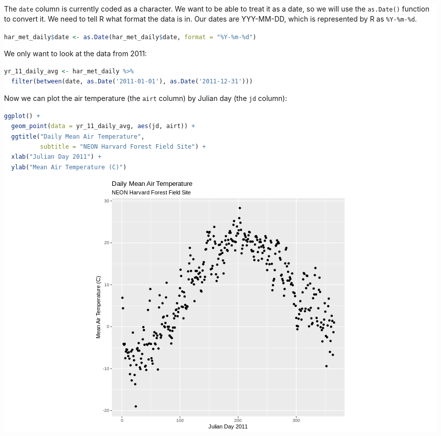 The `date` column is currently coded as a character. We want to be able to 
treat it as a date, so we will use the `as.Date()` function to convert it. We 
need to tell R what format the data is in. Our dates are YYY-MM-DD, which is 
represented by R as `%Y-%m-%d`.


```r
har_met_daily$date <- as.Date(har_met_daily$date, format = "%Y-%m-%d")
```

We only want to look at the data from 2011:


```r
yr_11_daily_avg <- har_met_daily %>%
  filter(between(date, as.Date('2011-01-01'), as.Date('2011-12-31')))
```

Now we can plot the air temperature (the `airt` column) by Julian day (the `jd` 
column):


```r
ggplot() +
  geom_point(data = yr_11_daily_avg, aes(jd, airt)) +
  ggtitle("Daily Mean Air Temperature",
          subtitle = "NEON Harvard Forest Field Site") +
  xlab("Julian Day 2011") +
  ylab("Mean Air Temperature (C)")
```

<img src="fig/12-time-series-raster-rendered-air-temperature-1.png" style="display: block; margin: auto;" />

